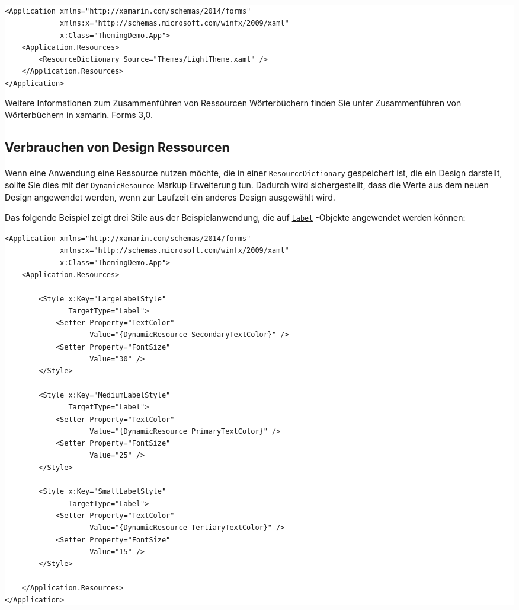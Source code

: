 ```xaml
<Application xmlns="http://xamarin.com/schemas/2014/forms"
             xmlns:x="http://schemas.microsoft.com/winfx/2009/xaml"
             x:Class="ThemingDemo.App">
    <Application.Resources>
        <ResourceDictionary Source="Themes/LightTheme.xaml" />
    </Application.Resources>
</Application>
```

Weitere Informationen zum Zusammenführen von Ressourcen Wörterbüchern finden Sie unter Zusammenführen von [Wörterbüchern in xamarin. Forms 3,0](~/xamarin-forms/xaml/resource-dictionaries.md#merging-dictionaries-in-xamarinforms-30).

## <a name="consume-theme-resources"></a>Verbrauchen von Design Ressourcen

Wenn eine Anwendung eine Ressource nutzen möchte, die in einer [`ResourceDictionary`](xref:Xamarin.Forms.ResourceDictionary) gespeichert ist, die ein Design darstellt, sollte Sie dies mit der `DynamicResource` Markup Erweiterung tun. Dadurch wird sichergestellt, dass die Werte aus dem neuen Design angewendet werden, wenn zur Laufzeit ein anderes Design ausgewählt wird.

Das folgende Beispiel zeigt drei Stile aus der Beispielanwendung, die auf [`Label`](xref:Xamarin.Forms.Label) -Objekte angewendet werden können:

```xaml
<Application xmlns="http://xamarin.com/schemas/2014/forms"
             xmlns:x="http://schemas.microsoft.com/winfx/2009/xaml"
             x:Class="ThemingDemo.App">
    <Application.Resources>

        <Style x:Key="LargeLabelStyle"
               TargetType="Label">
            <Setter Property="TextColor"
                    Value="{DynamicResource SecondaryTextColor}" />
            <Setter Property="FontSize"
                    Value="30" />
        </Style>

        <Style x:Key="MediumLabelStyle"
               TargetType="Label">
            <Setter Property="TextColor"
                    Value="{DynamicResource PrimaryTextColor}" />
            <Setter Property="FontSize"
                    Value="25" />
        </Style>

        <Style x:Key="SmallLabelStyle"
               TargetType="Label">
            <Setter Property="TextColor"
                    Value="{DynamicResource TertiaryTextColor}" />
            <Setter Property="FontSize"
                    Value="15" />
        </Style>

    </Application.Resources>
</Application>
```
